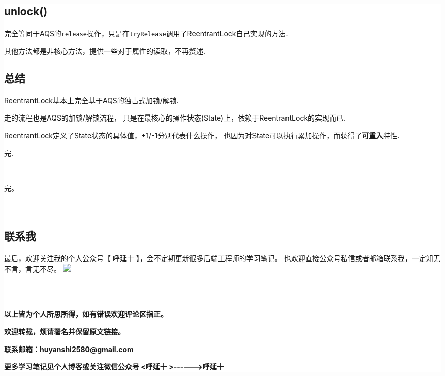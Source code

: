 ## unlock()

完全等同于AQS的`release`操作，只是在`tryRelease`调用了ReentrantLock自己实现的方法.


其他方法都是非核心方法，提供一些对于属性的读取，不再赘述.

## 总结

ReentrantLock基本上完全基于AQS的独占式加锁/解锁.

走的流程也是AQS的加锁/解锁流程，
只是在最核心的操作状态(State)上，依赖于ReentrantLock的实现而已.

ReentrantLock定义了State状态的具体值，+1/-1分别代表什么操作，
也因为对State可以执行累加操作，而获得了**可重入**特性.

完.

<br>


完。
<br>
<br>
<br>


## 联系我
最后，欢迎关注我的个人公众号【 呼延十 】，会不定期更新很多后端工程师的学习笔记。
也欢迎直接公众号私信或者邮箱联系我，一定知无不言，言无不尽。
![](http://img.couplecoders.tech/%E6%89%AB%E7%A0%81_%E6%90%9C%E7%B4%A2%E8%81%94%E5%90%88%E4%BC%A0%E6%92%AD%E6%A0%B7%E5%BC%8F-%E6%A0%87%E5%87%86%E8%89%B2%E7%89%88.png)


<br>
<br>




**以上皆为个人所思所得，如有错误欢迎评论区指正。**


**欢迎转载，烦请署名并保留原文链接。**


**联系邮箱：huyanshi2580@gmail.com**


**更多学习笔记见个人博客或关注微信公众号 &lt;呼延十 &gt;------><a href="{{ site.baseurl }}/">呼延十</a>**